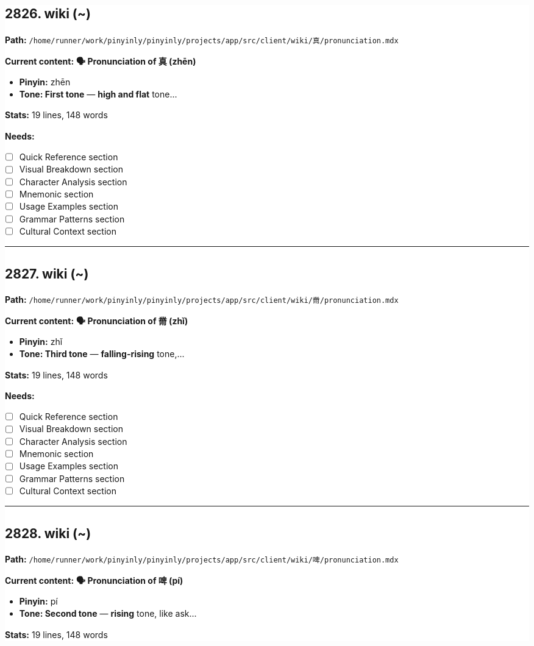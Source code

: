 ## 2826. wiki (~)

**Path:** `/home/runner/work/pinyinly/pinyinly/projects/app/src/client/wiki/真/pronunciation.mdx`

**Current content:** **🗣️ Pronunciation of 真 (zhēn)**

- **Pinyin:** zhēn
- **Tone: First tone** — **high and flat** tone...

**Stats:** 19 lines, 148 words

**Needs:**

- [ ] Quick Reference section
- [ ] Visual Breakdown section
- [ ] Character Analysis section
- [ ] Mnemonic section
- [ ] Usage Examples section
- [ ] Grammar Patterns section
- [ ] Cultural Context section

---

## 2827. wiki (~)

**Path:** `/home/runner/work/pinyinly/pinyinly/projects/app/src/client/wiki/黹/pronunciation.mdx`

**Current content:** **🗣️ Pronunciation of 黹 (zhǐ)**

- **Pinyin:** zhǐ
- **Tone: Third tone** — **falling-rising** tone,...

**Stats:** 19 lines, 148 words

**Needs:**

- [ ] Quick Reference section
- [ ] Visual Breakdown section
- [ ] Character Analysis section
- [ ] Mnemonic section
- [ ] Usage Examples section
- [ ] Grammar Patterns section
- [ ] Cultural Context section

---

## 2828. wiki (~)

**Path:** `/home/runner/work/pinyinly/pinyinly/projects/app/src/client/wiki/啤/pronunciation.mdx`

**Current content:** **🗣️ Pronunciation of 啤 (pí)**

- **Pinyin:** pí
- **Tone: Second tone** — **rising** tone, like ask...

**Stats:** 19 lines, 148 words
